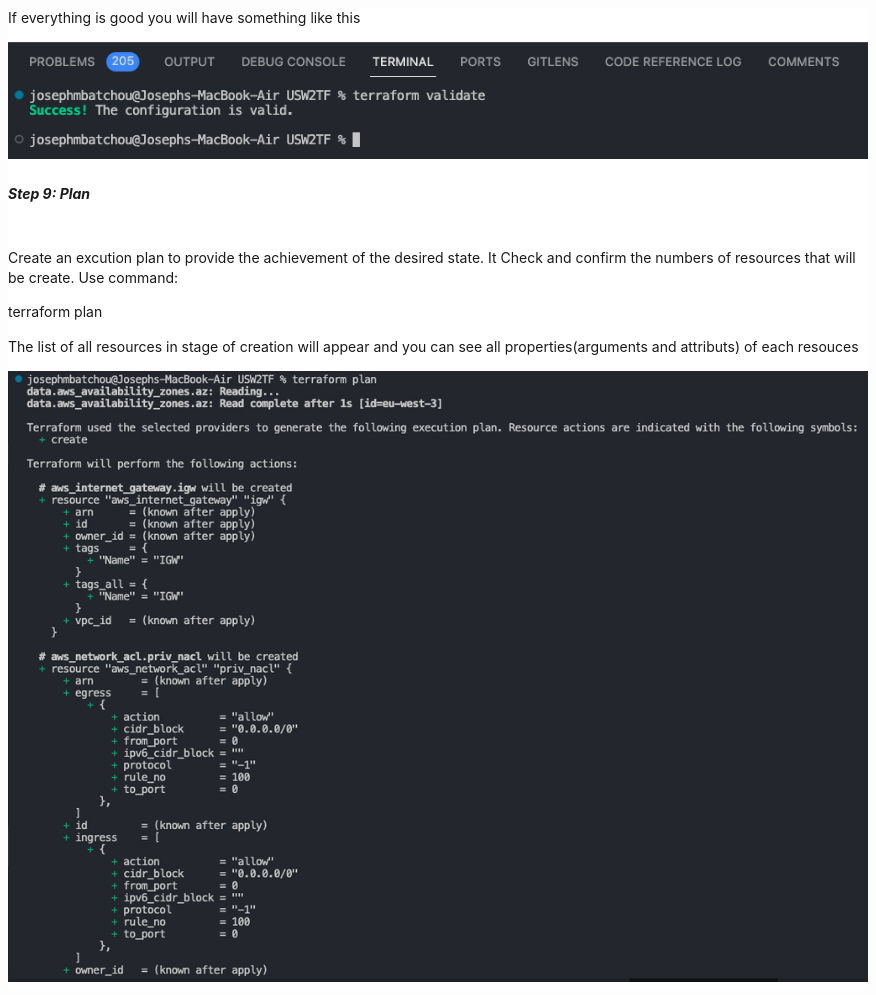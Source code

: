 
   If everything is good you will have something like this 

  ![alt text](assets/images/vpc-foundation-terraform-on-aws/terraform-validate.jpg) 

##### Step 9: ***Plan***
<br>
Create an excution plan to provide the achievement of the desired state. It Check and confirm the numbers of resources that will be create. Use command:
   
>
   terraform plan

   
   The list of all resources in stage of creation will appear and you can see all properties(arguments and attributs) of each resouces

   ![alt text](assets/images/vpc-foundation-terraform-on-aws/terraform-plan1.jpg) 
